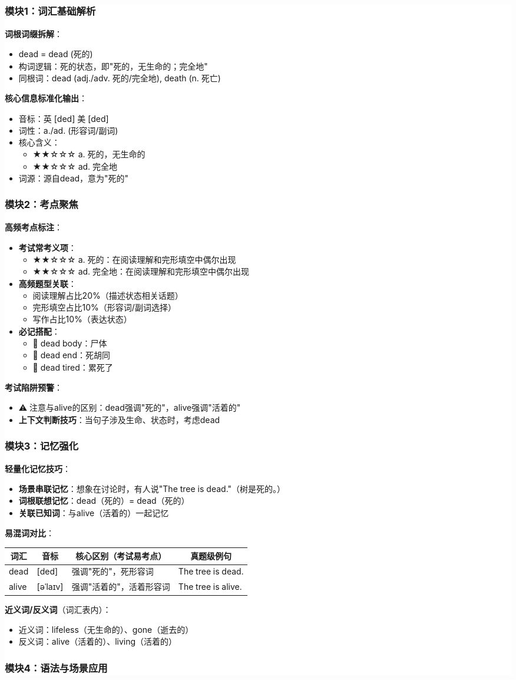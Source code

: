 ### 模块1：词汇基础解析

**词根词缀拆解**：
- dead = dead (死的)
- 构词逻辑：死的状态，即"死的，无生命的；完全地"
- 同根词：dead (adj./adv. 死的/完全地), death (n. 死亡)

**核心信息标准化输出**：
- 音标：英 [ded] 美 [ded]
- 词性：a./ad. (形容词/副词)
- 核心含义：
  - ★★☆☆☆ a. 死的，无生命的
  - ★★☆☆☆ ad. 完全地
- 词源：源自dead，意为"死的"

### 模块2：考点聚焦

**高频考点标注**：
- **考试常考义项**：
  - ★★☆☆☆ a. 死的：在阅读理解和完形填空中偶尔出现
  - ★★☆☆☆ ad. 完全地：在阅读理解和完形填空中偶尔出现
- **高频题型关联**：
  - 阅读理解占比20%（描述状态相关话题）
  - 完形填空占比10%（形容词/副词选择）
  - 写作占比10%（表达状态）
- **必记搭配**：
  - 📌 dead body：尸体
  - 📌 dead end：死胡同
  - 📌 dead tired：累死了

**考试陷阱预警**：
- ⚠️ 注意与alive的区别：dead强调"死的"，alive强调"活着的"
- **上下文判断技巧**：当句子涉及生命、状态时，考虑dead

### 模块3：记忆强化

**轻量化记忆技巧**：
- **场景串联记忆**：想象在讨论时，有人说"The tree is dead."（树是死的。）
- **词根联想记忆**：dead（死的）= dead（死的）
- **关联已知词**：与alive（活着的）一起记忆

**易混词对比**：

| 词汇 | 音标 | 核心区别（考试易考点） | 真题级例句 |
|------|------|-------------------------|------------|
| dead | [ded] | 强调"死的"，死形容词 | The tree is dead. |
| alive | [əˈlaɪv] | 强调"活着的"，活着形容词 | The tree is alive. |

**近义词/反义词**（词汇表内）：
- 近义词：lifeless（无生命的）、gone（逝去的）
- 反义词：alive（活着的）、living（活着的）

### 模块4：语法与场景应用
